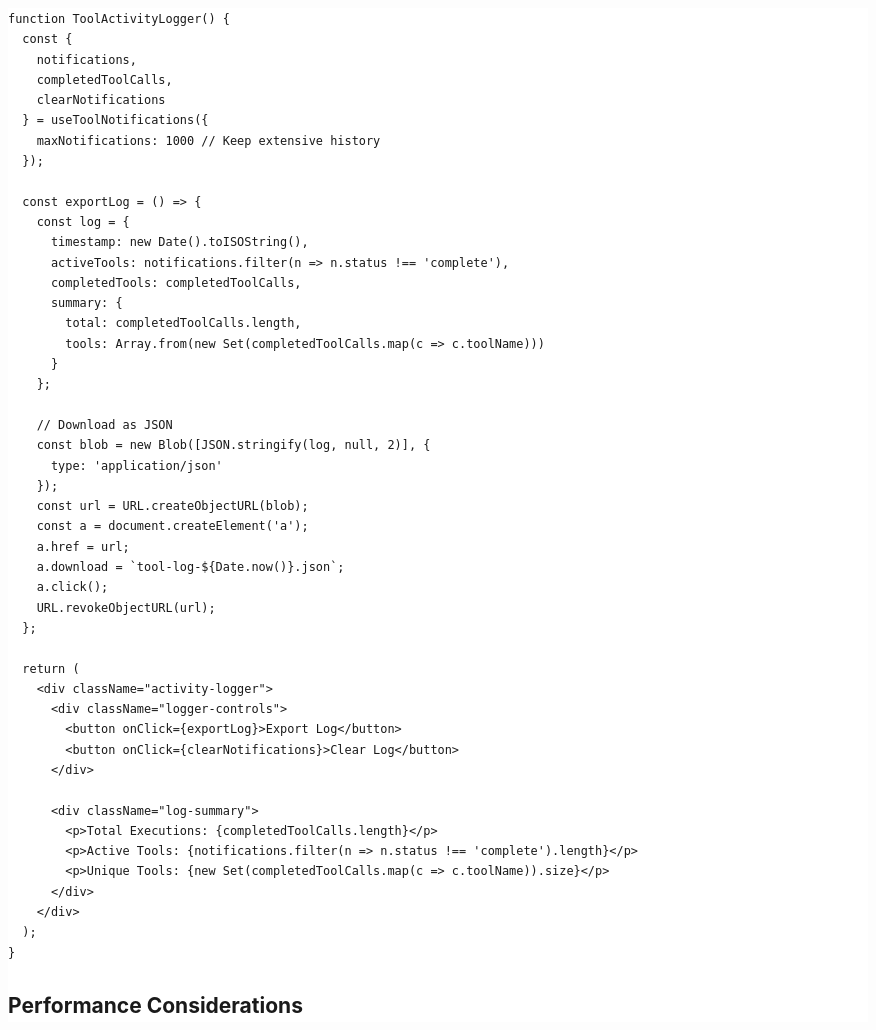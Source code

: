 ```tsx
function ToolActivityLogger() {
  const { 
    notifications, 
    completedToolCalls,
    clearNotifications 
  } = useToolNotifications({
    maxNotifications: 1000 // Keep extensive history
  });
  
  const exportLog = () => {
    const log = {
      timestamp: new Date().toISOString(),
      activeTools: notifications.filter(n => n.status !== 'complete'),
      completedTools: completedToolCalls,
      summary: {
        total: completedToolCalls.length,
        tools: Array.from(new Set(completedToolCalls.map(c => c.toolName)))
      }
    };
    
    // Download as JSON
    const blob = new Blob([JSON.stringify(log, null, 2)], {
      type: 'application/json'
    });
    const url = URL.createObjectURL(blob);
    const a = document.createElement('a');
    a.href = url;
    a.download = `tool-log-${Date.now()}.json`;
    a.click();
    URL.revokeObjectURL(url);
  };
  
  return (
    <div className="activity-logger">
      <div className="logger-controls">
        <button onClick={exportLog}>Export Log</button>
        <button onClick={clearNotifications}>Clear Log</button>
      </div>
      
      <div className="log-summary">
        <p>Total Executions: {completedToolCalls.length}</p>
        <p>Active Tools: {notifications.filter(n => n.status !== 'complete').length}</p>
        <p>Unique Tools: {new Set(completedToolCalls.map(c => c.toolName)).size}</p>
      </div>
    </div>
  );
}
```

## Performance Considerations
